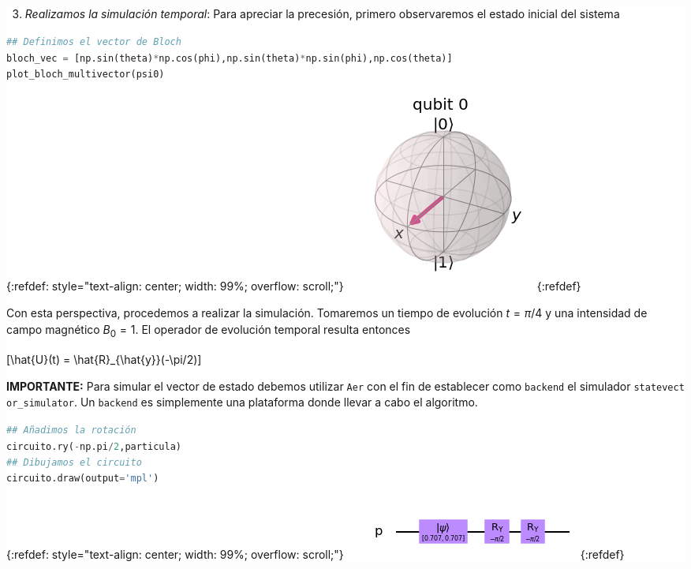 

3. *Realizamos la simulación temporal*: Para apreciar la precesión, primero observaremos el estado inicial del sistema


```python
## Definimos el vector de Bloch
bloch_vec = [np.sin(theta)*np.cos(phi),np.sin(theta)*np.sin(phi),np.cos(theta)]
plot_bloch_multivector(psi0)
```




{:refdef: style="text-align: center; width: 99%; overflow: scroll;"}
![png](/assets/img/posts/TwoStateProblems_files/TwoStateProblems_8_0.png)
{:refdef}



Con esta perspectiva, procedemos a realizar la simulación. Tomaremos un tiempo de evolución $t = \pi/4$ y una intensidad de campo magnético $B_0 = 1$. El operador de evolución temporal resulta entonces

\[\hat{U}(t) = \hat{R}_{\hat{y}}(-\pi/2)\]

**IMPORTANTE:** Para simular el vector de estado debemos utilizar ```Aer``` con el fin de establecer como ```backend``` el simulador ```statevector_simulator```. Un ```backend``` es simplemente una plataforma donde llevar a cabo el algoritmo.


```python
## Añadimos la rotación
circuito.ry(-np.pi/2,particula)
## Dibujamos el circuito
circuito.draw(output='mpl')
```




{:refdef: style="text-align: center; width: 99%; overflow: scroll;"}
![png](/assets/img/posts/TwoStateProblems_files/TwoStateProblems_10_0.png)
{:refdef}
